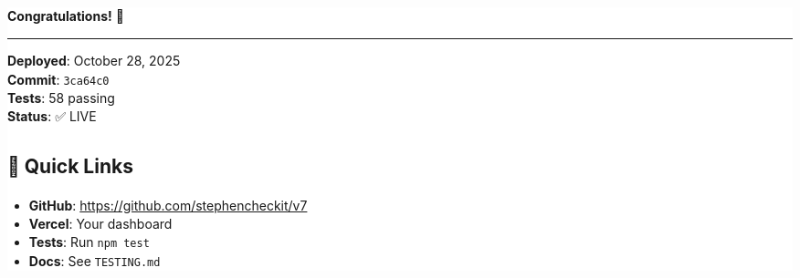 **Congratulations!** 🚀

---

**Deployed**: October 28, 2025  
**Commit**: `3ca64c0`  
**Tests**: 58 passing  
**Status**: ✅ LIVE

## 🔗 Quick Links

- **GitHub**: https://github.com/stephencheckit/v7
- **Vercel**: Your dashboard
- **Tests**: Run `npm test`
- **Docs**: See `TESTING.md`

